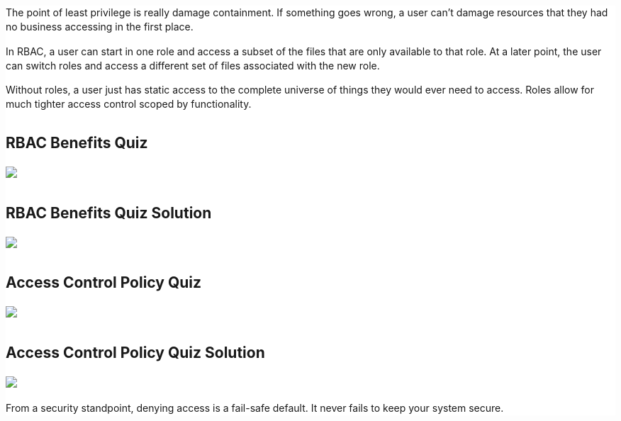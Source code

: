 The point of least privilege is really damage containment. If something goes wrong, a user can’t damage resources that they had no business accessing in the first place.

In RBAC, a user can start in one role and access a subset of the files that are only available to that role. At a later point, the user can switch roles and access a different set of files associated with the new role.

Without roles, a user just has static access to the complete universe of things they would ever need to access. Roles allow for much tighter access control scoped by functionality.

## RBAC Benefits Quiz
![](https://omscs-notes.s3.us-east-2.amazonaws.com/D1B82974-ED31-4162-B636-012F375BCE35.png)

## RBAC Benefits Quiz Solution
![](https://omscs-notes.s3.us-east-2.amazonaws.com/01A48AF0-F1FD-4085-A588-4BA0C746FE0C.png)

## Access Control Policy Quiz
![](https://omscs-notes.s3.us-east-2.amazonaws.com/7221A53F-3B6C-4CA2-9738-3A63FCA7CEFA.png)

## Access Control Policy Quiz Solution
![](https://omscs-notes.s3.us-east-2.amazonaws.com/5DEE9998-897C-4B46-8565-A383DD6FC069.png)

From a security standpoint, denying access is a fail-safe default. It never fails to keep your system secure.

